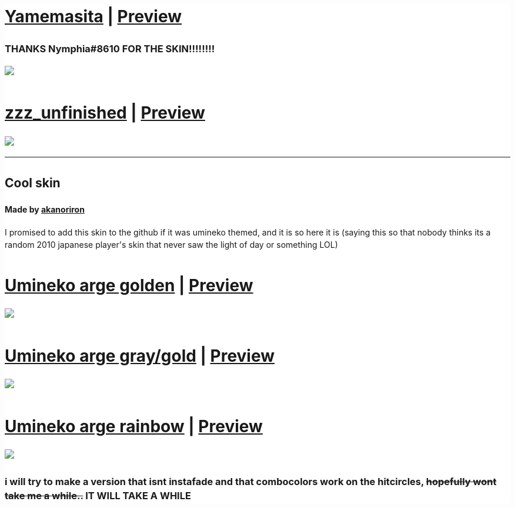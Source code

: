 # [Yamemasita](https://cdn.discordapp.com/attachments/1031227602469388309/1031591901062762496/yamemasita.osk) | [Preview](https://youtu.be/NuJ6-sN11EY)
### THANKS Nymphia#8610 FOR THE SKIN!!!!!!!!
![](https://user-images.githubusercontent.com/58571851/197209701-529fd1ca-8ac7-4b57-bc80-b187568e4ba0.jpg)

# [zzz_unfinished](https://cdn.discordapp.com/attachments/714849342678106193/949765449833390150/zzz_unfinished.osk) | [Preview](https://youtu.be/G1zHvD3VRxQ)
![](https://user-images.githubusercontent.com/58571851/156899148-f71a9396-e682-4ace-9689-618246118830.jpg)

***

## Cool skin
#### Made by [akanoriron](https://osu.ppy.sh/users/12958376)
I promised to add this skin to the github if it was umineko themed, and it is so here it is (saying this so that nobody thinks its a random 2010 japanese player's skin that never saw the light of day or something LOL)

# [Umineko arge golden](https://drive.google.com/file/d/1IVOSm7pfxlYoaBuQlRaQ6-3Jc1BNuYSA/view?usp=sharing) | [Preview](https://streamable.com/ziquua)
![](https://user-images.githubusercontent.com/111258721/185894204-91ada262-a3a8-4251-9659-835b2a53acfb.jpg)

# [Umineko arge gray/gold](https://drive.google.com/file/d/1c7JLa5YglBjBxqrVVkKPAUmb-8bYrOq0/view?usp=sharing) | [Preview](https://streamable.com/gwjm07)
![](https://user-images.githubusercontent.com/111258721/185894384-5108d934-89e2-404a-b612-1aca1c2bfe8a.jpg)

# [Umineko arge rainbow](https://drive.google.com/file/d/18-Kw2EqFCqdLbPs-Rv3xX-SuSzIBikm3/view?usp=sharing) | [Preview](https://streamable.com/yyv4ty)
![](https://user-images.githubusercontent.com/111258721/185894461-94e078b6-263c-43e3-9b1d-28369d1a2f43.jpg)

### i will try to make a version that isnt instafade and that combocolors work on the hitcircles, ~~hopefully wont take me a while..~~ **IT WILL TAKE A WHILE**
